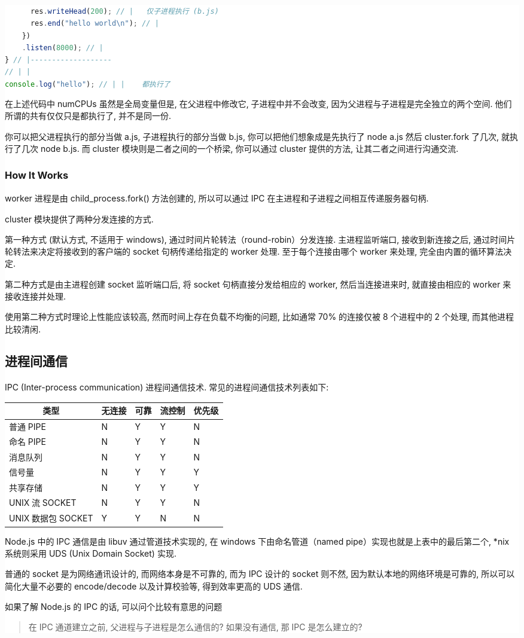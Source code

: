 ```js
      res.writeHead(200); // |   仅子进程执行 (b.js)
      res.end("hello world\n"); // |
    })
    .listen(8000); // |
} // |-------------------
// | |
console.log("hello"); // | |    都执行了
```

在上述代码中 numCPUs 虽然是全局变量但是, 在父进程中修改它, 子进程中并不会改变, 因为父进程与子进程是完全独立的两个空间. 他们所谓的共有仅仅只是都执行了, 并不是同一份.

你可以把父进程执行的部分当做 a.js, 子进程执行的部分当做 b.js, 你可以把他们想象成是先执行了 node a.js 然后 cluster.fork 了几次, 就执行了几次 node b.js. 而 cluster 模块则是二者之间的一个桥梁, 你可以通过 cluster 提供的方法, 让其二者之间进行沟通交流.

### How It Works

worker 进程是由 child_process.fork() 方法创建的, 所以可以通过 IPC 在主进程和子进程之间相互传递服务器句柄.

cluster 模块提供了两种分发连接的方式.

第一种方式 (默认方式, 不适用于 windows), 通过时间片轮转法（round-robin）分发连接. 主进程监听端口, 接收到新连接之后, 通过时间片轮转法来决定将接收到的客户端的 socket 句柄传递给指定的 worker 处理. 至于每个连接由哪个 worker 来处理, 完全由内置的循环算法决定.

第二种方式是由主进程创建 socket 监听端口后, 将 socket 句柄直接分发给相应的 worker, 然后当连接进来时, 就直接由相应的 worker 来接收连接并处理.

使用第二种方式时理论上性能应该较高, 然而时间上存在负载不均衡的问题, 比如通常 70% 的连接仅被 8 个进程中的 2 个处理, 而其他进程比较清闲.

## 进程间通信

IPC (Inter-process communication) 进程间通信技术. 常见的进程间通信技术列表如下:

| 类型               | 无连接 | 可靠 | 流控制 | 优先级 |
| ------------------ | ------ | ---- | ------ | ------ |
| 普通 PIPE          | N      | Y    | Y      | N      |
| 命名 PIPE          | N      | Y    | Y      | N      |
| 消息队列           | N      | Y    | Y      | N      |
| 信号量             | N      | Y    | Y      | Y      |
| 共享存储           | N      | Y    | Y      | Y      |
| UNIX 流 SOCKET     | N      | Y    | Y      | N      |
| UNIX 数据包 SOCKET | Y      | Y    | N      | N      |

Node.js 中的 IPC 通信是由 libuv 通过管道技术实现的, 在 windows 下由命名管道（named pipe）实现也就是上表中的最后第二个, \*nix 系统则采用 UDS (Unix Domain Socket) 实现.

普通的 socket 是为网络通讯设计的, 而网络本身是不可靠的, 而为 IPC 设计的 socket 则不然, 因为默认本地的网络环境是可靠的, 所以可以简化大量不必要的 encode/decode 以及计算校验等, 得到效率更高的 UDS 通信.

如果了解 Node.js 的 IPC 的话, 可以问个比较有意思的问题

> 在 IPC 通道建立之前, 父进程与子进程是怎么通信的? 如果没有通信, 那 IPC 是怎么建立的?
